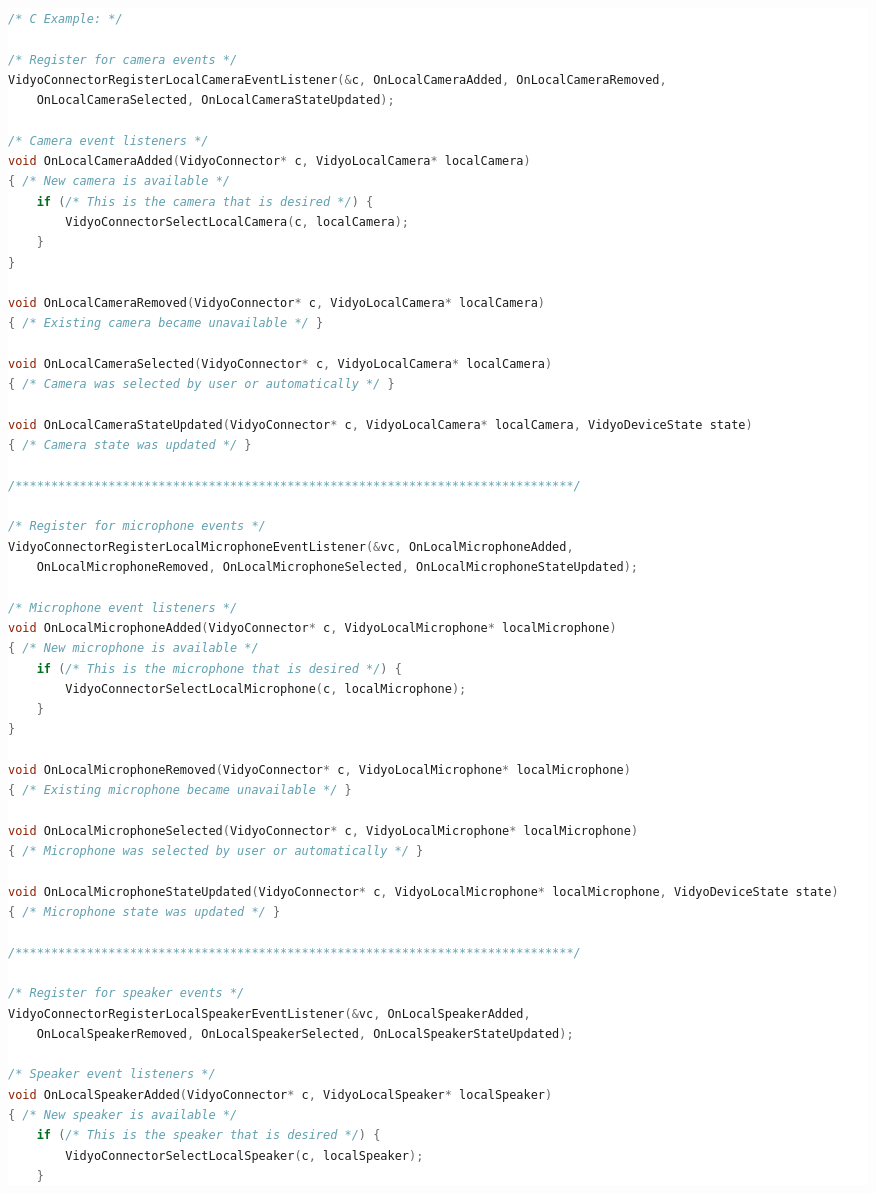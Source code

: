 </div>
<div id="SelectingDevicesC" class="tab-pane">

```c
/* C Example: */

/* Register for camera events */
VidyoConnectorRegisterLocalCameraEventListener(&c, OnLocalCameraAdded, OnLocalCameraRemoved,
    OnLocalCameraSelected, OnLocalCameraStateUpdated);

/* Camera event listeners */
void OnLocalCameraAdded(VidyoConnector* c, VidyoLocalCamera* localCamera)
{ /* New camera is available */
    if (/* This is the camera that is desired */) {
        VidyoConnectorSelectLocalCamera(c, localCamera);
    }
}

void OnLocalCameraRemoved(VidyoConnector* c, VidyoLocalCamera* localCamera)
{ /* Existing camera became unavailable */ }

void OnLocalCameraSelected(VidyoConnector* c, VidyoLocalCamera* localCamera)
{ /* Camera was selected by user or automatically */ }

void OnLocalCameraStateUpdated(VidyoConnector* c, VidyoLocalCamera* localCamera, VidyoDeviceState state)
{ /* Camera state was updated */ }

/******************************************************************************/

/* Register for microphone events */
VidyoConnectorRegisterLocalMicrophoneEventListener(&vc, OnLocalMicrophoneAdded,
    OnLocalMicrophoneRemoved, OnLocalMicrophoneSelected, OnLocalMicrophoneStateUpdated);

/* Microphone event listeners */
void OnLocalMicrophoneAdded(VidyoConnector* c, VidyoLocalMicrophone* localMicrophone)
{ /* New microphone is available */
    if (/* This is the microphone that is desired */) {
        VidyoConnectorSelectLocalMicrophone(c, localMicrophone);
    }
}

void OnLocalMicrophoneRemoved(VidyoConnector* c, VidyoLocalMicrophone* localMicrophone)
{ /* Existing microphone became unavailable */ }

void OnLocalMicrophoneSelected(VidyoConnector* c, VidyoLocalMicrophone* localMicrophone)
{ /* Microphone was selected by user or automatically */ }

void OnLocalMicrophoneStateUpdated(VidyoConnector* c, VidyoLocalMicrophone* localMicrophone, VidyoDeviceState state)
{ /* Microphone state was updated */ }

/******************************************************************************/

/* Register for speaker events */
VidyoConnectorRegisterLocalSpeakerEventListener(&vc, OnLocalSpeakerAdded,
    OnLocalSpeakerRemoved, OnLocalSpeakerSelected, OnLocalSpeakerStateUpdated);

/* Speaker event listeners */
void OnLocalSpeakerAdded(VidyoConnector* c, VidyoLocalSpeaker* localSpeaker)
{ /* New speaker is available */
    if (/* This is the speaker that is desired */) {
        VidyoConnectorSelectLocalSpeaker(c, localSpeaker);
    }
```